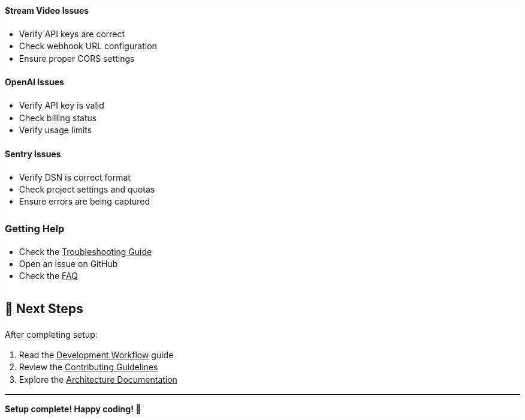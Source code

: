 #### Stream Video Issues

- Verify API keys are correct
- Check webhook URL configuration
- Ensure proper CORS settings

#### OpenAI Issues

- Verify API key is valid
- Check billing status
- Verify usage limits

#### Sentry Issues

- Verify DSN is correct format
- Check project settings and quotas
- Ensure errors are being captured

### Getting Help

- Check the [Troubleshooting Guide](troubleshooting.md)
- Open an issue on GitHub
- Check the [FAQ](faq.md)

## 🎯 Next Steps

After completing setup:

1. Read the [Development Workflow](development.md) guide
2. Review the [Contributing Guidelines](../CONTRIBUTING.md)
3. Explore the [Architecture Documentation](architecture.md)

---

**Setup complete! Happy coding! 🚀**
